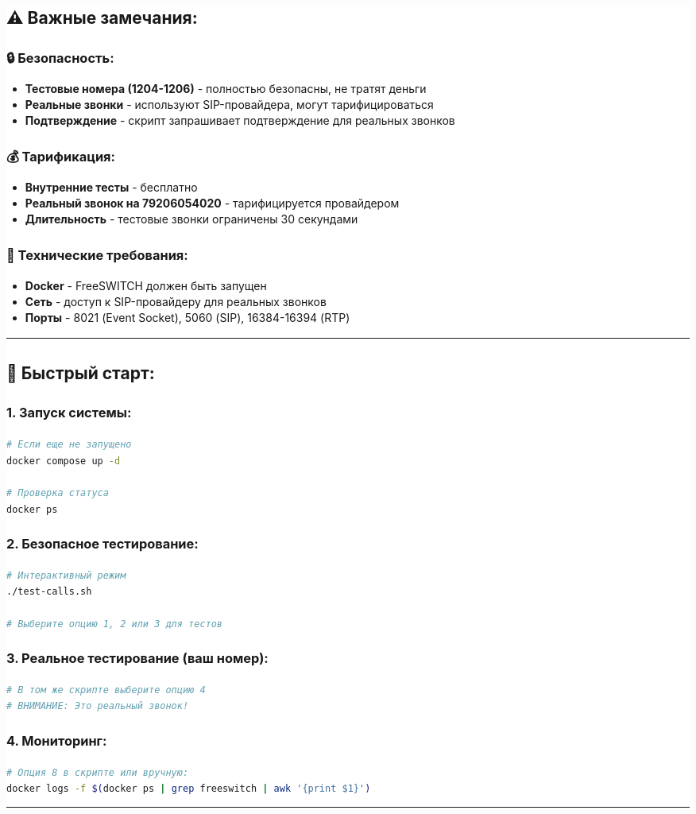 
## ⚠️ **Важные замечания:**

### **🔒 Безопасность:**
- **Тестовые номера (1204-1206)** - полностью безопасны, не тратят деньги
- **Реальные звонки** - используют SIP-провайдера, могут тарифицироваться
- **Подтверждение** - скрипт запрашивает подтверждение для реальных звонков

### **💰 Тарификация:**
- **Внутренние тесты** - бесплатно
- **Реальный звонок на 79206054020** - тарифицируется провайдером
- **Длительность** - тестовые звонки ограничены 30 секундами

### **🔧 Технические требования:**
- **Docker** - FreeSWITCH должен быть запущен
- **Сеть** - доступ к SIP-провайдеру для реальных звонков
- **Порты** - 8021 (Event Socket), 5060 (SIP), 16384-16394 (RTP)

---

## 🚀 **Быстрый старт:**

### **1. Запуск системы:**
```bash
# Если еще не запущено
docker compose up -d

# Проверка статуса
docker ps
```

### **2. Безопасное тестирование:**
```bash
# Интерактивный режим
./test-calls.sh

# Выберите опцию 1, 2 или 3 для тестов
```

### **3. Реальное тестирование (ваш номер):**
```bash
# В том же скрипте выберите опцию 4
# ВНИМАНИЕ: Это реальный звонок!
```

### **4. Мониторинг:**
```bash
# Опция 8 в скрипте или вручную:
docker logs -f $(docker ps | grep freeswitch | awk '{print $1}')
```

---